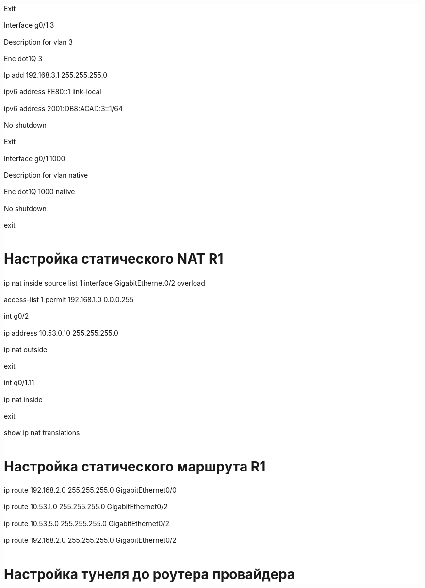 Exit

Interface g0/1.3

Description for vlan 3

Enc dot1Q 3

Ip add 192.168.3.1 255.255.255.0

ipv6 address FE80::1 link-local

ipv6 address 2001:DB8:ACAD:3::1/64

No shutdown

Exit

Interface g0/1.1000

Description for vlan native

Enc dot1Q 1000 native

No shutdown

exit

# Настройка статического NAT R1

ip nat inside source list 1 interface GigabitEthernet0/2 overload

access-list 1 permit 192.168.1.0 0.0.0.255

int g0/2

ip address 10.53.0.10 255.255.255.0

ip nat outside

exit

int g0/1.11

ip nat inside

exit

show ip nat translations

# Настройка статического маршрута R1

ip route 192.168.2.0 255.255.255.0 GigabitEthernet0/0 

ip route 10.53.1.0 255.255.255.0 GigabitEthernet0/2 

ip route 10.53.5.0 255.255.255.0 GigabitEthernet0/2 

ip route 192.168.2.0 255.255.255.0 GigabitEthernet0/2

# Настройка тунеля до роутера провайдера
